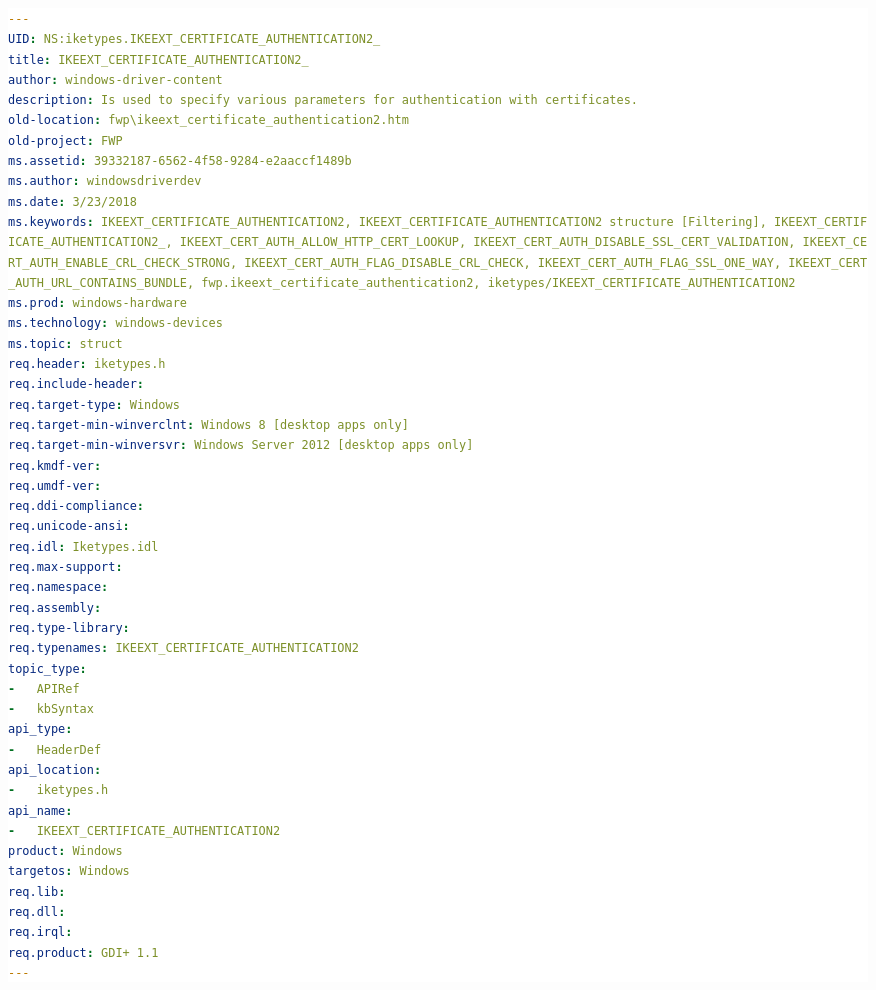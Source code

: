 ```yaml
---
UID: NS:iketypes.IKEEXT_CERTIFICATE_AUTHENTICATION2_
title: IKEEXT_CERTIFICATE_AUTHENTICATION2_
author: windows-driver-content
description: Is used to specify various parameters for authentication with certificates.
old-location: fwp\ikeext_certificate_authentication2.htm
old-project: FWP
ms.assetid: 39332187-6562-4f58-9284-e2aaccf1489b
ms.author: windowsdriverdev
ms.date: 3/23/2018
ms.keywords: IKEEXT_CERTIFICATE_AUTHENTICATION2, IKEEXT_CERTIFICATE_AUTHENTICATION2 structure [Filtering], IKEEXT_CERTIFICATE_AUTHENTICATION2_, IKEEXT_CERT_AUTH_ALLOW_HTTP_CERT_LOOKUP, IKEEXT_CERT_AUTH_DISABLE_SSL_CERT_VALIDATION, IKEEXT_CERT_AUTH_ENABLE_CRL_CHECK_STRONG, IKEEXT_CERT_AUTH_FLAG_DISABLE_CRL_CHECK, IKEEXT_CERT_AUTH_FLAG_SSL_ONE_WAY, IKEEXT_CERT_AUTH_URL_CONTAINS_BUNDLE, fwp.ikeext_certificate_authentication2, iketypes/IKEEXT_CERTIFICATE_AUTHENTICATION2
ms.prod: windows-hardware
ms.technology: windows-devices
ms.topic: struct
req.header: iketypes.h
req.include-header: 
req.target-type: Windows
req.target-min-winverclnt: Windows 8 [desktop apps only]
req.target-min-winversvr: Windows Server 2012 [desktop apps only]
req.kmdf-ver: 
req.umdf-ver: 
req.ddi-compliance: 
req.unicode-ansi: 
req.idl: Iketypes.idl
req.max-support: 
req.namespace: 
req.assembly: 
req.type-library: 
req.typenames: IKEEXT_CERTIFICATE_AUTHENTICATION2
topic_type:
-	APIRef
-	kbSyntax
api_type:
-	HeaderDef
api_location:
-	iketypes.h
api_name:
-	IKEEXT_CERTIFICATE_AUTHENTICATION2
product: Windows
targetos: Windows
req.lib: 
req.dll: 
req.irql: 
req.product: GDI+ 1.1
---
```
